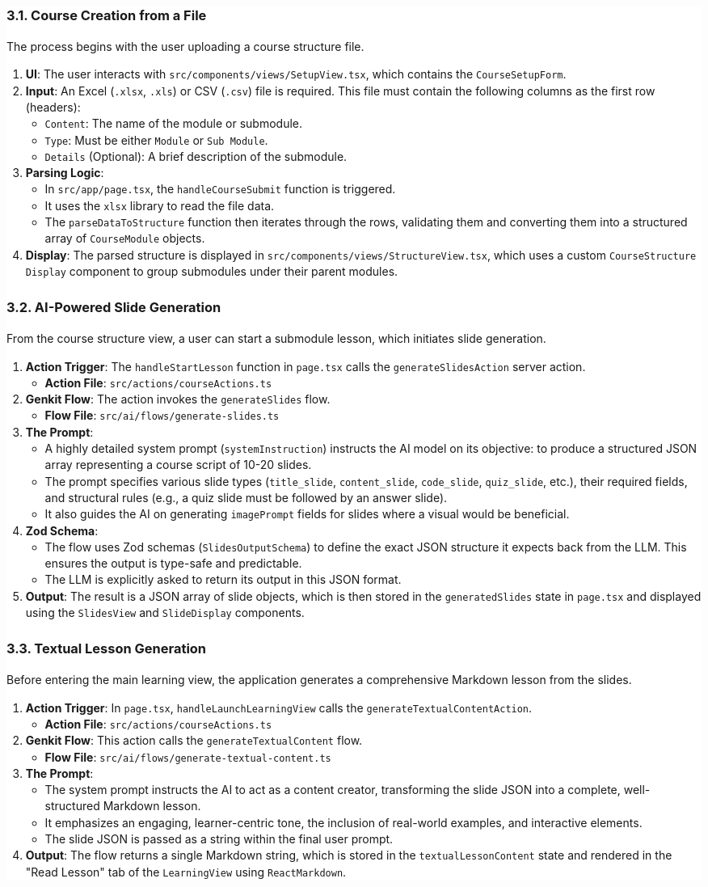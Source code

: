 ### 3.1. Course Creation from a File

The process begins with the user uploading a course structure file.

1.  **UI**: The user interacts with `src/components/views/SetupView.tsx`, which contains the `CourseSetupForm`.
2.  **Input**: An Excel (`.xlsx`, `.xls`) or CSV (`.csv`) file is required. This file must contain the following columns as the first row (headers):
    -   `Content`: The name of the module or submodule.
    -   `Type`: Must be either `Module` or `Sub Module`.
    -   `Details` (Optional): A brief description of the submodule.
3.  **Parsing Logic**:
    -   In `src/app/page.tsx`, the `handleCourseSubmit` function is triggered.
    -   It uses the `xlsx` library to read the file data.
    -   The `parseDataToStructure` function then iterates through the rows, validating them and converting them into a structured array of `CourseModule` objects.
4.  **Display**: The parsed structure is displayed in `src/components/views/StructureView.tsx`, which uses a custom `CourseStructureDisplay` component to group submodules under their parent modules.

### 3.2. AI-Powered Slide Generation

From the course structure view, a user can start a submodule lesson, which initiates slide generation.

1.  **Action Trigger**: The `handleStartLesson` function in `page.tsx` calls the `generateSlidesAction` server action.
    -   **Action File**: `src/actions/courseActions.ts`
2.  **Genkit Flow**: The action invokes the `generateSlides` flow.
    -   **Flow File**: `src/ai/flows/generate-slides.ts`
3.  **The Prompt**:
    -   A highly detailed system prompt (`systemInstruction`) instructs the AI model on its objective: to produce a structured JSON array representing a course script of 10-20 slides.
    -   The prompt specifies various slide types (`title_slide`, `content_slide`, `code_slide`, `quiz_slide`, etc.), their required fields, and structural rules (e.g., a quiz slide must be followed by an answer slide).
    -   It also guides the AI on generating `imagePrompt` fields for slides where a visual would be beneficial.
4.  **Zod Schema**:
    -   The flow uses Zod schemas (`SlidesOutputSchema`) to define the exact JSON structure it expects back from the LLM. This ensures the output is type-safe and predictable.
    -   The LLM is explicitly asked to return its output in this JSON format.
5.  **Output**: The result is a JSON array of slide objects, which is then stored in the `generatedSlides` state in `page.tsx` and displayed using the `SlidesView` and `SlideDisplay` components.

### 3.3. Textual Lesson Generation

Before entering the main learning view, the application generates a comprehensive Markdown lesson from the slides.

1.  **Action Trigger**: In `page.tsx`, `handleLaunchLearningView` calls the `generateTextualContentAction`.
    -   **Action File**: `src/actions/courseActions.ts`
2.  **Genkit Flow**: This action calls the `generateTextualContent` flow.
    -   **Flow File**: `src/ai/flows/generate-textual-content.ts`
3.  **The Prompt**:
    -   The system prompt instructs the AI to act as a content creator, transforming the slide JSON into a complete, well-structured Markdown lesson.
    -   It emphasizes an engaging, learner-centric tone, the inclusion of real-world examples, and interactive elements.
    -   The slide JSON is passed as a string within the final user prompt.
4.  **Output**: The flow returns a single Markdown string, which is stored in the `textualLessonContent` state and rendered in the "Read Lesson" tab of the `LearningView` using `ReactMarkdown`.

